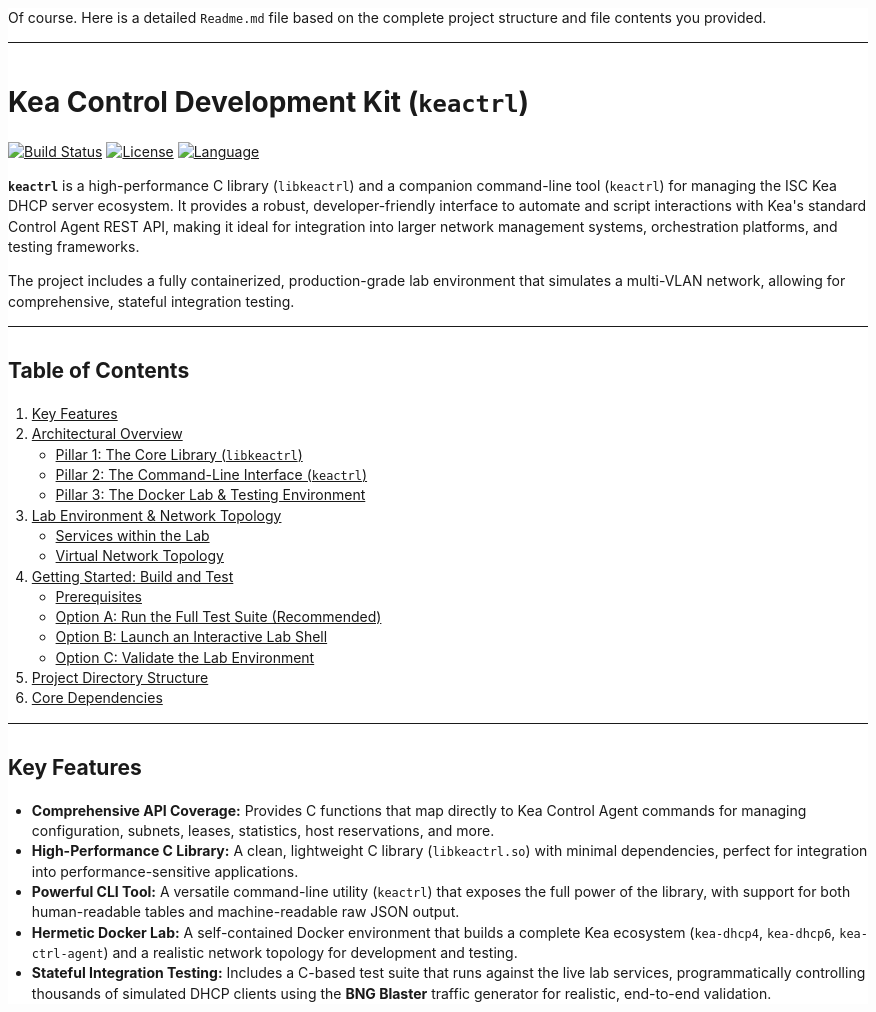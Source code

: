 Of course. Here is a detailed `Readme.md` file based on the complete project structure and file contents you provided.

---

# Kea Control Development Kit (`keactrl`)

[![Build Status](https://img.shields.io/badge/build-passing-brightgreen)](https://github.com/actions)
[![License](https://img.shields.io/badge/License-MIT-blue.svg)](https://opensource.org/licenses/MIT)
[![Language](https://img.shields.io/badge/language-C-orange.svg)](#)

**`keactrl`** is a high-performance C library (`libkeactrl`) and a companion command-line tool (`keactrl`) for managing the ISC Kea DHCP server ecosystem. It provides a robust, developer-friendly interface to automate and script interactions with Kea's standard Control Agent REST API, making it ideal for integration into larger network management systems, orchestration platforms, and testing frameworks.

The project includes a fully containerized, production-grade lab environment that simulates a multi-VLAN network, allowing for comprehensive, stateful integration testing.

---

## Table of Contents

1.  [Key Features](#key-features)
2.  [Architectural Overview](#architectural-overview)
    - [Pillar 1: The Core Library (`libkeactrl`)](#pillar-1-the-core-library-libkeactrl)
    - [Pillar 2: The Command-Line Interface (`keactrl`)](#pillar-2-the-command-line-interface-keactrl)
    - [Pillar 3: The Docker Lab & Testing Environment](#pillar-3-the-docker-lab--testing-environment)
3.  [Lab Environment & Network Topology](#lab-environment--network-topology)
    - [Services within the Lab](#services-within-the-lab)
    - [Virtual Network Topology](#virtual-network-topology)
4.  [Getting Started: Build and Test](#getting-started-build-and-test)
    - [Prerequisites](#prerequisites)
    - [Option A: Run the Full Test Suite (Recommended)](#option-a-run-the-full-test-suite-recommended)
    - [Option B: Launch an Interactive Lab Shell](#option-b-launch-an-interactive-lab-shell)
    - [Option C: Validate the Lab Environment](#option-c-validate-the-lab-environment)
5.  [Project Directory Structure](#project-directory-structure)
6.  [Core Dependencies](#core-dependencies)

---

## Key Features

-   **Comprehensive API Coverage:** Provides C functions that map directly to Kea Control Agent commands for managing configuration, subnets, leases, statistics, host reservations, and more.
-   **High-Performance C Library:** A clean, lightweight C library (`libkeactrl.so`) with minimal dependencies, perfect for integration into performance-sensitive applications.
-   **Powerful CLI Tool:** A versatile command-line utility (`keactrl`) that exposes the full power of the library, with support for both human-readable tables and machine-readable raw JSON output.
-   **Hermetic Docker Lab:** A self-contained Docker environment that builds a complete Kea ecosystem (`kea-dhcp4`, `kea-dhcp6`, `kea-ctrl-agent`) and a realistic network topology for development and testing.
-   **Stateful Integration Testing:** Includes a C-based test suite that runs against the live lab services, programmatically controlling thousands of simulated DHCP clients using the **BNG Blaster** traffic generator for realistic, end-to-end validation.

